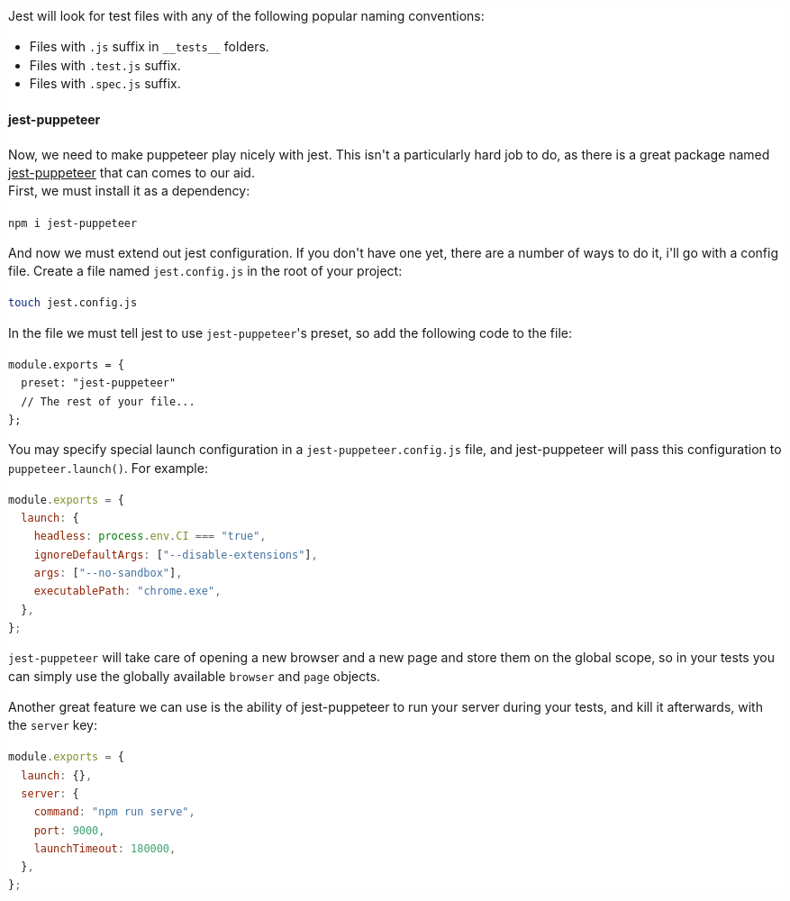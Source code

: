 Jest will look for test files with any of the following popular naming conventions:

- Files with `.js` suffix in `__tests__` folders.
- Files with `.test.js` suffix.
- Files with `.spec.js` suffix.

#### jest-puppeteer

Now, we need to make puppeteer play nicely with jest. This isn't a particularly hard job to do, as there is a great package named [jest-puppeteer](https://github.com/smooth-code/jest-puppeteer) that can comes to our aid.  
First, we must install it as a dependency:

```bash
npm i jest-puppeteer
```

And now we must extend out jest configuration. If you don't have one yet, there are a number of ways to do it, i'll go with a config file. Create a file named `jest.config.js` in the root of your project:

```bash
touch jest.config.js
```

In the file we must tell jest to use `jest-puppeteer`'s preset, so add the following code to the file:

```js{2}
module.exports = {
  preset: "jest-puppeteer"
  // The rest of your file...
};
```

You may specify special launch configuration in a `jest-puppeteer.config.js` file, and jest-puppeteer will pass this configuration to `puppeteer.launch()`. For example:

```js
module.exports = {
  launch: {
    headless: process.env.CI === "true",
    ignoreDefaultArgs: ["--disable-extensions"],
    args: ["--no-sandbox"],
    executablePath: "chrome.exe",
  },
};
```

`jest-puppeteer` will take care of opening a new browser and a new page and store them on the global scope, so in your tests you can simply use the globally available `browser` and `page` objects.

Another great feature we can use is the ability of jest-puppeteer to run your server during your tests, and kill it afterwards, with the `server` key:

```js
module.exports = {
  launch: {},
  server: {
    command: "npm run serve",
    port: 9000,
    launchTimeout: 180000,
  },
};
```
